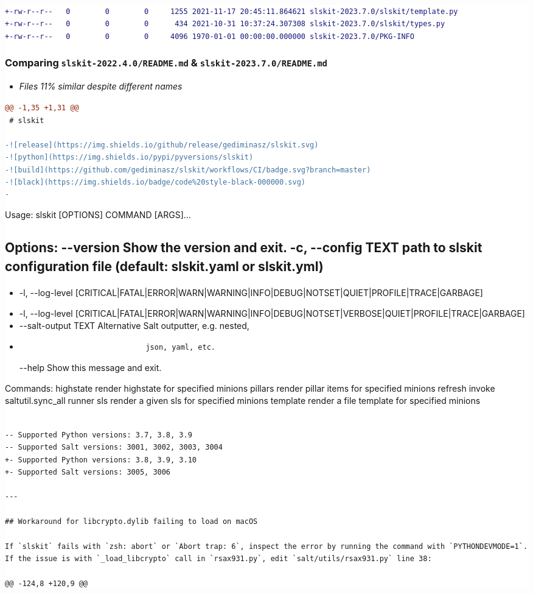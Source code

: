 ```diff
+-rw-r--r--   0        0        0     1255 2021-11-17 20:45:11.864621 slskit-2023.7.0/slskit/template.py
+-rw-r--r--   0        0        0      434 2021-10-31 10:37:24.307308 slskit-2023.7.0/slskit/types.py
+-rw-r--r--   0        0        0     4096 1970-01-01 00:00:00.000000 slskit-2023.7.0/PKG-INFO
```

### Comparing `slskit-2022.4.0/README.md` & `slskit-2023.7.0/README.md`

 * *Files 11% similar despite different names*

```diff
@@ -1,35 +1,31 @@
 # slskit
 
-![release](https://img.shields.io/github/release/gediminasz/slskit.svg)
-![python](https://img.shields.io/pypi/pyversions/slskit)
-![build](https://github.com/gediminasz/slskit/workflows/CI/badge.svg?branch=master)
-![black](https://img.shields.io/badge/code%20style-black-000000.svg)
-
 ```
 Usage: slskit [OPTIONS] COMMAND [ARGS]...
 
 Options:
   --version                       Show the version and exit.
   -c, --config TEXT               path to slskit configuration file (default:
                                   slskit.yaml or slskit.yml)
-
-  -l, --log-level [CRITICAL|FATAL|ERROR|WARN|WARNING|INFO|DEBUG|NOTSET|QUIET|PROFILE|TRACE|GARBAGE]
+  -l, --log-level [CRITICAL|FATAL|ERROR|WARN|WARNING|INFO|DEBUG|NOTSET|VERBOSE|QUIET|PROFILE|TRACE|GARBAGE]
+  --salt-output TEXT              Alternative Salt outputter, e.g. nested,
+                                  json, yaml, etc.
   --help                          Show this message and exit.
 
 Commands:
   highstate  render highstate for specified minions
   pillars    render pillar items for specified minions
   refresh    invoke saltutil.sync_all runner
   sls        render a given sls for specified minions
   template   render a file template for specified minions
 ```
 
-- Supported Python versions: 3.7, 3.8, 3.9
-- Supported Salt versions: 3001, 3002, 3003, 3004
+- Supported Python versions: 3.8, 3.9, 3.10
+- Supported Salt versions: 3005, 3006
 
 ---
 
 ## Workaround for libcrypto.dylib failing to load on macOS
 
 If `slskit` fails with `zsh: abort` or `Abort trap: 6`, inspect the error by running the command with `PYTHONDEVMODE=1`. If the issue is with `_load_libcrypto` call in `rsax931.py`, edit `salt/utils/rsax931.py` line 38:
 
@@ -124,8 +120,9 @@
 ```
 